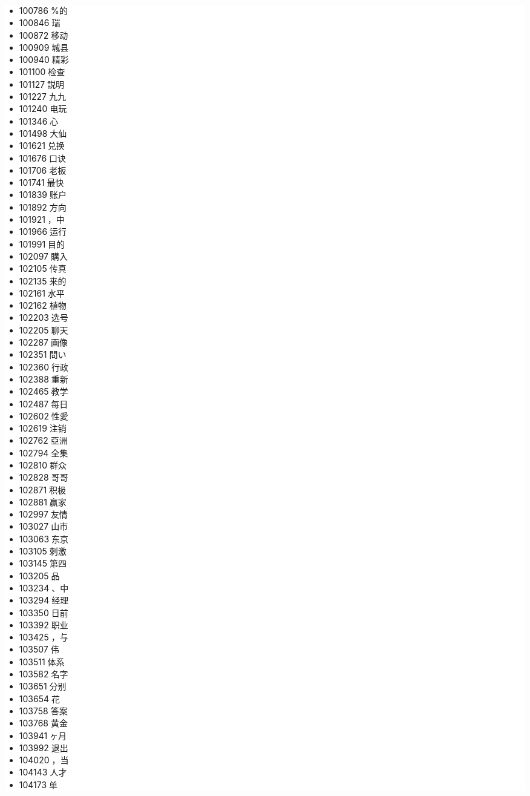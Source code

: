 + 100786 %的
+ 100846  瑞
+ 100872 移动
+ 100909 城县
+ 100940 精彩
+ 101100 检查
+ 101127 説明
+ 101227 九九
+ 101240 电玩
+ 101346  心
+ 101498 大仙
+ 101621 兑换
+ 101676 口诀
+ 101706 老板
+ 101741 最快
+ 101839 账户
+ 101892 方向
+ 101921 ，中
+ 101966 运行
+ 101991 目的
+ 102097 購入
+ 102105 传真
+ 102135 来的
+ 102161 水平
+ 102162 植物
+ 102203 选号
+ 102205 聊天
+ 102287 画像
+ 102351 問い
+ 102360 行政
+ 102388 重新
+ 102465 教学
+ 102487 每日
+ 102602 性愛
+ 102619 注销
+ 102762 亞洲
+ 102794 全集
+ 102810 群众
+ 102828 哥哥
+ 102871 积极
+ 102881 赢家
+ 102997 友情
+ 103027 山市
+ 103063 东京
+ 103105 刺激
+ 103145 第四
+ 103205  品
+ 103234 、中
+ 103294 经理
+ 103350 日前
+ 103392 职业
+ 103425 ，与
+ 103507  伟
+ 103511 体系
+ 103582 名字
+ 103651 分别
+ 103654  花
+ 103758 答案
+ 103768 黄金
+ 103941 ヶ月
+ 103992 退出
+ 104020 ，当
+ 104143 人才
+ 104173  单